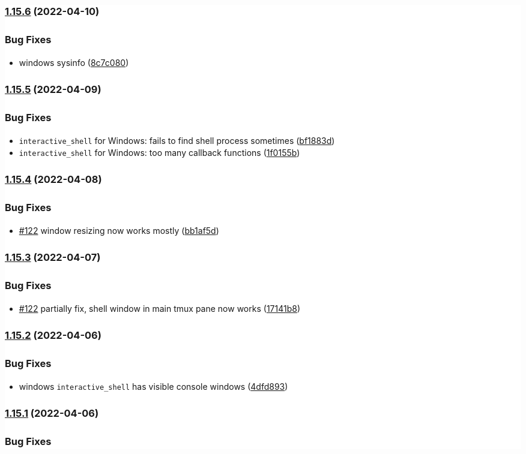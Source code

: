 ### [1.15.6](https://github.com/jm33-m0/emp3r0r/compare/v1.15.5...v1.15.6) (2022-04-10)


### Bug Fixes

* windows sysinfo ([8c7c080](https://github.com/jm33-m0/emp3r0r/commit/8c7c080235f54f3f6c6e5234fb54084b7d805d3b))

### [1.15.5](https://github.com/jm33-m0/emp3r0r/compare/v1.15.4...v1.15.5) (2022-04-09)


### Bug Fixes

* `interactive_shell` for Windows: fails to find shell process sometimes ([bf1883d](https://github.com/jm33-m0/emp3r0r/commit/bf1883d17bfb133d73870f3d6e7fdcd8c75a24e4))
* `interactive_shell` for Windows: too many callback functions ([1f0155b](https://github.com/jm33-m0/emp3r0r/commit/1f0155b34715bcf6ce04206dc18699d4e04e429e))

### [1.15.4](https://github.com/jm33-m0/emp3r0r/compare/v1.15.3...v1.15.4) (2022-04-08)


### Bug Fixes

* [#122](https://github.com/jm33-m0/emp3r0r/issues/122) window resizing now works mostly ([bb1af5d](https://github.com/jm33-m0/emp3r0r/commit/bb1af5d694c685982190c24bd6b9351c482c62fa))

### [1.15.3](https://github.com/jm33-m0/emp3r0r/compare/v1.15.2...v1.15.3) (2022-04-07)


### Bug Fixes

* [#122](https://github.com/jm33-m0/emp3r0r/issues/122) partially fix, shell window in main tmux pane now works ([17141b8](https://github.com/jm33-m0/emp3r0r/commit/17141b84c46f4986c7baf8fee9213d8478d1f6d0))

### [1.15.2](https://github.com/jm33-m0/emp3r0r/compare/v1.15.1...v1.15.2) (2022-04-06)


### Bug Fixes

* windows `interactive_shell` has visible console windows ([4dfd893](https://github.com/jm33-m0/emp3r0r/commit/4dfd8938645827d6ffdd731ffb1601dadaf6d7f9))

### [1.15.1](https://github.com/jm33-m0/emp3r0r/compare/v1.15.0...v1.15.1) (2022-04-06)


### Bug Fixes
